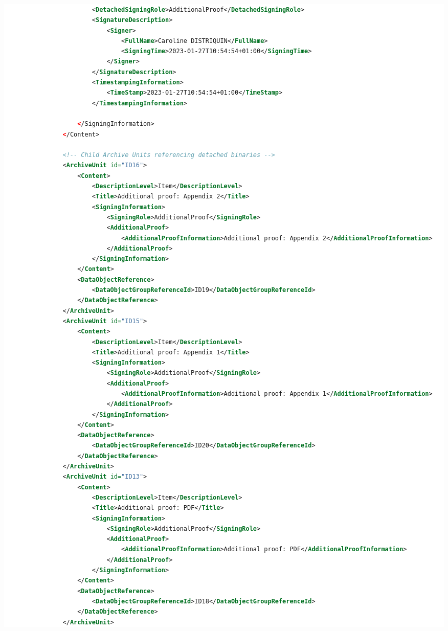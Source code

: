 ```xml
                        <DetachedSigningRole>AdditionalProof</DetachedSigningRole>
                        <SignatureDescription>
                            <Signer>
                                <FullName>Caroline DISTRIQUIN</FullName>
                                <SigningTime>2023-01-27T10:54:54+01:00</SigningTime>
                            </Signer>
                        </SignatureDescription>
                        <TimestampingInformation>
                            <TimeStamp>2023-01-27T10:54:54+01:00</TimeStamp>
                        </TimestampingInformation>

                    </SigningInformation>
                </Content>

                <!-- Child Archive Units referencing detached binaries -->
                <ArchiveUnit id="ID16">
                    <Content>
                        <DescriptionLevel>Item</DescriptionLevel>
                        <Title>Additional proof: Appendix 2</Title>
                        <SigningInformation>
                            <SigningRole>AdditionalProof</SigningRole>
                            <AdditionalProof>
                                <AdditionalProofInformation>Additional proof: Appendix 2</AdditionalProofInformation>
                            </AdditionalProof>
                        </SigningInformation>
                    </Content>
                    <DataObjectReference>
                        <DataObjectGroupReferenceId>ID19</DataObjectGroupReferenceId>
                    </DataObjectReference>
                </ArchiveUnit>
                <ArchiveUnit id="ID15">
                    <Content>
                        <DescriptionLevel>Item</DescriptionLevel>
                        <Title>Additional proof: Appendix 1</Title>
                        <SigningInformation>
                            <SigningRole>AdditionalProof</SigningRole>
                            <AdditionalProof>
                                <AdditionalProofInformation>Additional proof: Appendix 1</AdditionalProofInformation>
                            </AdditionalProof>
                        </SigningInformation>
                    </Content>
                    <DataObjectReference>
                        <DataObjectGroupReferenceId>ID20</DataObjectGroupReferenceId>
                    </DataObjectReference>
                </ArchiveUnit>
                <ArchiveUnit id="ID13">
                    <Content>
                        <DescriptionLevel>Item</DescriptionLevel>
                        <Title>Additional proof: PDF</Title>
                        <SigningInformation>
                            <SigningRole>AdditionalProof</SigningRole>
                            <AdditionalProof>
                                <AdditionalProofInformation>Additional proof: PDF</AdditionalProofInformation>
                            </AdditionalProof>
                        </SigningInformation>
                    </Content>
                    <DataObjectReference>
                        <DataObjectGroupReferenceId>ID18</DataObjectGroupReferenceId>
                    </DataObjectReference>
                </ArchiveUnit>
```